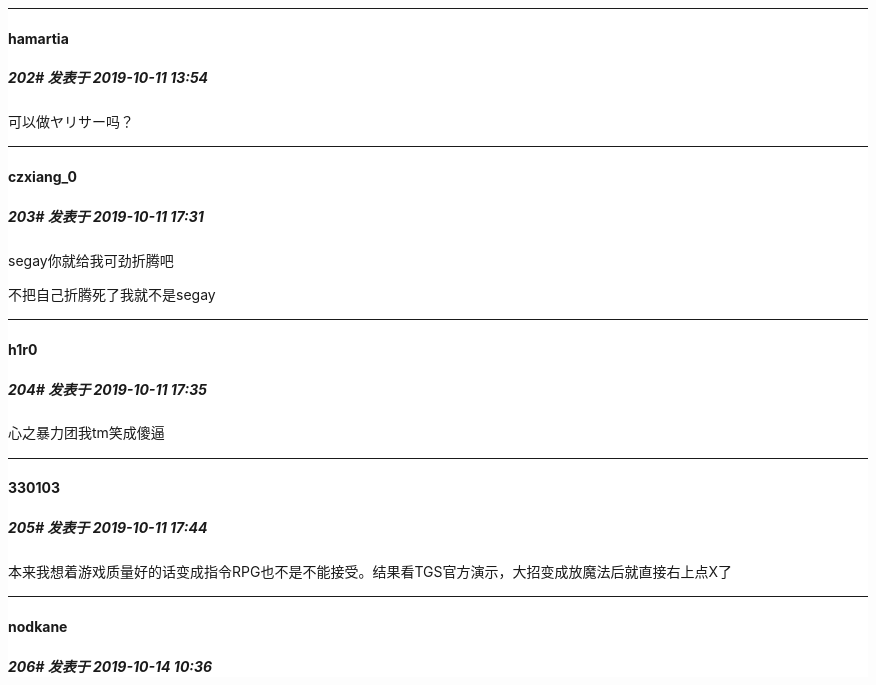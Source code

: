 
-----

####  hamartia  
##### 202#       发表于 2019-10-11 13:54




可以做ヤリサー吗？







-----

####  czxiang_0  
##### 203#       发表于 2019-10-11 17:31




segay你就给我可劲折腾吧


不把自己折腾死了我就不是segay







-----

####  h1r0  
##### 204#       发表于 2019-10-11 17:35




心之暴力团我tm笑成傻逼







-----

####  330103  
##### 205#       发表于 2019-10-11 17:44




本来我想着游戏质量好的话变成指令RPG也不是不能接受。结果看TGS官方演示，大招变成放魔法后就直接右上点X了







-----

####  nodkane  
##### 206#       发表于 2019-10-14 10:36
